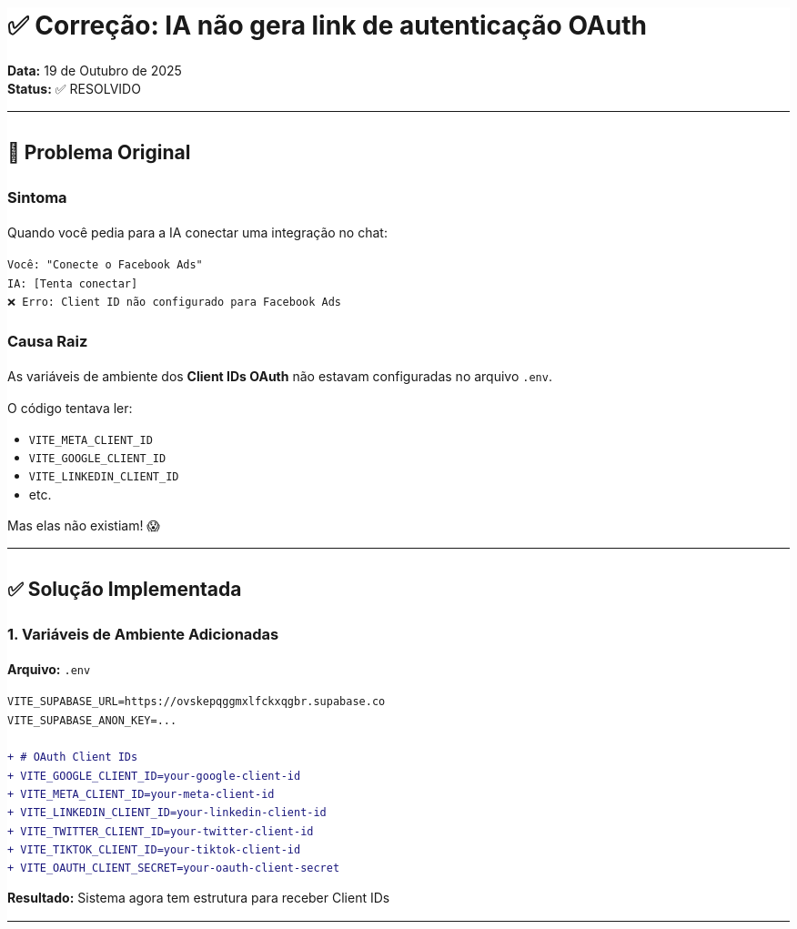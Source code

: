 # ✅ Correção: IA não gera link de autenticação OAuth

**Data:** 19 de Outubro de 2025  
**Status:** ✅ RESOLVIDO

---

## 🐛 Problema Original

### Sintoma
Quando você pedia para a IA conectar uma integração no chat:

```
Você: "Conecte o Facebook Ads"
IA: [Tenta conectar]
❌ Erro: Client ID não configurado para Facebook Ads
```

### Causa Raiz
As variáveis de ambiente dos **Client IDs OAuth** não estavam configuradas no arquivo `.env`.

O código tentava ler:
- `VITE_META_CLIENT_ID`
- `VITE_GOOGLE_CLIENT_ID`
- `VITE_LINKEDIN_CLIENT_ID`
- etc.

Mas elas não existiam! 😱

---

## ✅ Solução Implementada

### 1. **Variáveis de Ambiente Adicionadas**

**Arquivo:** `.env`

```diff
VITE_SUPABASE_URL=https://ovskepqggmxlfckxqgbr.supabase.co
VITE_SUPABASE_ANON_KEY=...

+ # OAuth Client IDs
+ VITE_GOOGLE_CLIENT_ID=your-google-client-id
+ VITE_META_CLIENT_ID=your-meta-client-id
+ VITE_LINKEDIN_CLIENT_ID=your-linkedin-client-id
+ VITE_TWITTER_CLIENT_ID=your-twitter-client-id
+ VITE_TIKTOK_CLIENT_ID=your-tiktok-client-id
+ VITE_OAUTH_CLIENT_SECRET=your-oauth-client-secret
```

**Resultado:** Sistema agora tem estrutura para receber Client IDs

---